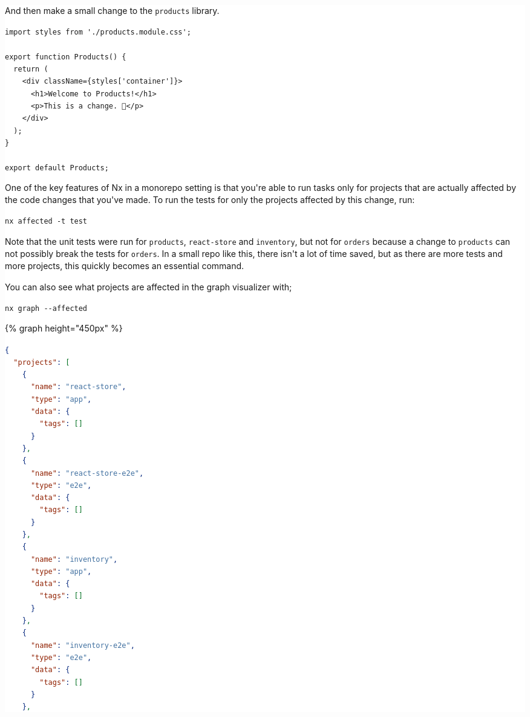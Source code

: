 And then make a small change to the `products` library.

```tsx {% fileName="libs/products/src/lib/products.tsx" %}
import styles from './products.module.css';

export function Products() {
  return (
    <div className={styles['container']}>
      <h1>Welcome to Products!</h1>
      <p>This is a change. 👋</p>
    </div>
  );
}

export default Products;
```

One of the key features of Nx in a monorepo setting is that you're able to run tasks only for projects that are actually affected by the code changes that you've made. To run the tests for only the projects affected by this change, run:

```shell
nx affected -t test
```

Note that the unit tests were run for `products`, `react-store` and `inventory`, but not for `orders` because a change to `products` can not possibly break the tests for `orders`. In a small repo like this, there isn't a lot of time saved, but as there are more tests and more projects, this quickly becomes an essential command.

You can also see what projects are affected in the graph visualizer with;

```shell
nx graph --affected
```

{% graph height="450px" %}

```json
{
  "projects": [
    {
      "name": "react-store",
      "type": "app",
      "data": {
        "tags": []
      }
    },
    {
      "name": "react-store-e2e",
      "type": "e2e",
      "data": {
        "tags": []
      }
    },
    {
      "name": "inventory",
      "type": "app",
      "data": {
        "tags": []
      }
    },
    {
      "name": "inventory-e2e",
      "type": "e2e",
      "data": {
        "tags": []
      }
    },
```